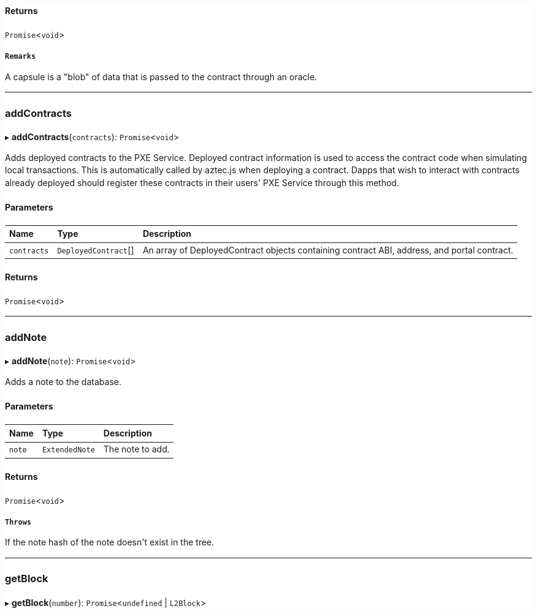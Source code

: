 #### Returns

`Promise`\<`void`\>

**`Remarks`**

A capsule is a "blob" of data that is passed to the contract through an oracle.

___

### addContracts

▸ **addContracts**(`contracts`): `Promise`\<`void`\>

Adds deployed contracts to the PXE Service. Deployed contract information is used to access the
contract code when simulating local transactions. This is automatically called by aztec.js when
deploying a contract. Dapps that wish to interact with contracts already deployed should register
these contracts in their users' PXE Service through this method.

#### Parameters

| Name | Type | Description |
| :------ | :------ | :------ |
| `contracts` | `DeployedContract`[] | An array of DeployedContract objects containing contract ABI, address, and portal contract. |

#### Returns

`Promise`\<`void`\>

___

### addNote

▸ **addNote**(`note`): `Promise`\<`void`\>

Adds a note to the database.

#### Parameters

| Name | Type | Description |
| :------ | :------ | :------ |
| `note` | `ExtendedNote` | The note to add. |

#### Returns

`Promise`\<`void`\>

**`Throws`**

If the note hash of the note doesn't exist in the tree.

___

### getBlock

▸ **getBlock**(`number`): `Promise`\<`undefined` \| `L2Block`\>
